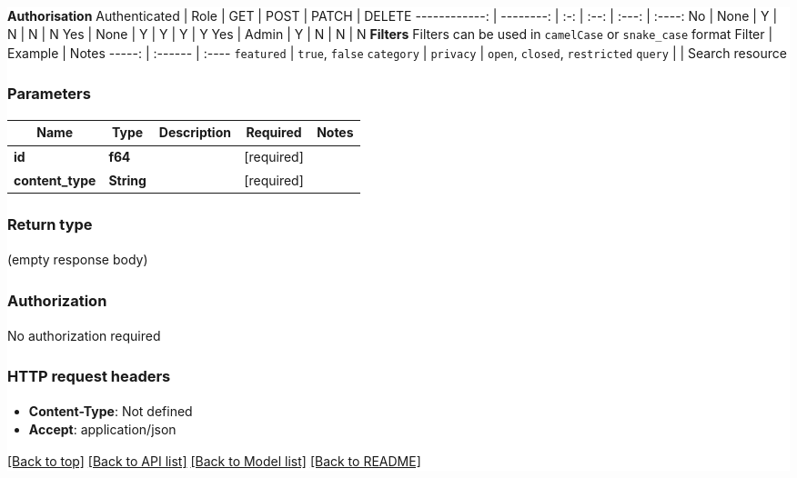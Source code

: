 **Authorisation**  Authenticated | Role      | GET | POST | PATCH | DELETE ------------: | --------: | :-: | :--: | :---: | :----: No            | None      | Y   | N    | N     | N Yes           | None      | Y   | Y    | Y     | Y Yes           | Admin     | Y   | N    | N     | N  **Filters**  Filters can be used in `camelCase` or `snake_case` format  Filter | Example | Notes -----: | :------ | :---- `featured` | `true`, `false` `category` | `privacy` | `open`, `closed`, `restricted` `query` | | Search resource

### Parameters


Name | Type | Description  | Required | Notes
------------- | ------------- | ------------- | ------------- | -------------
**id** | **f64** |  | [required] |
**content_type** | **String** |  | [required] |

### Return type

 (empty response body)

### Authorization

No authorization required

### HTTP request headers

- **Content-Type**: Not defined
- **Accept**: application/json

[[Back to top]](#) [[Back to API list]](../README.md#documentation-for-api-endpoints) [[Back to Model list]](../README.md#documentation-for-models) [[Back to README]](../README.md)

